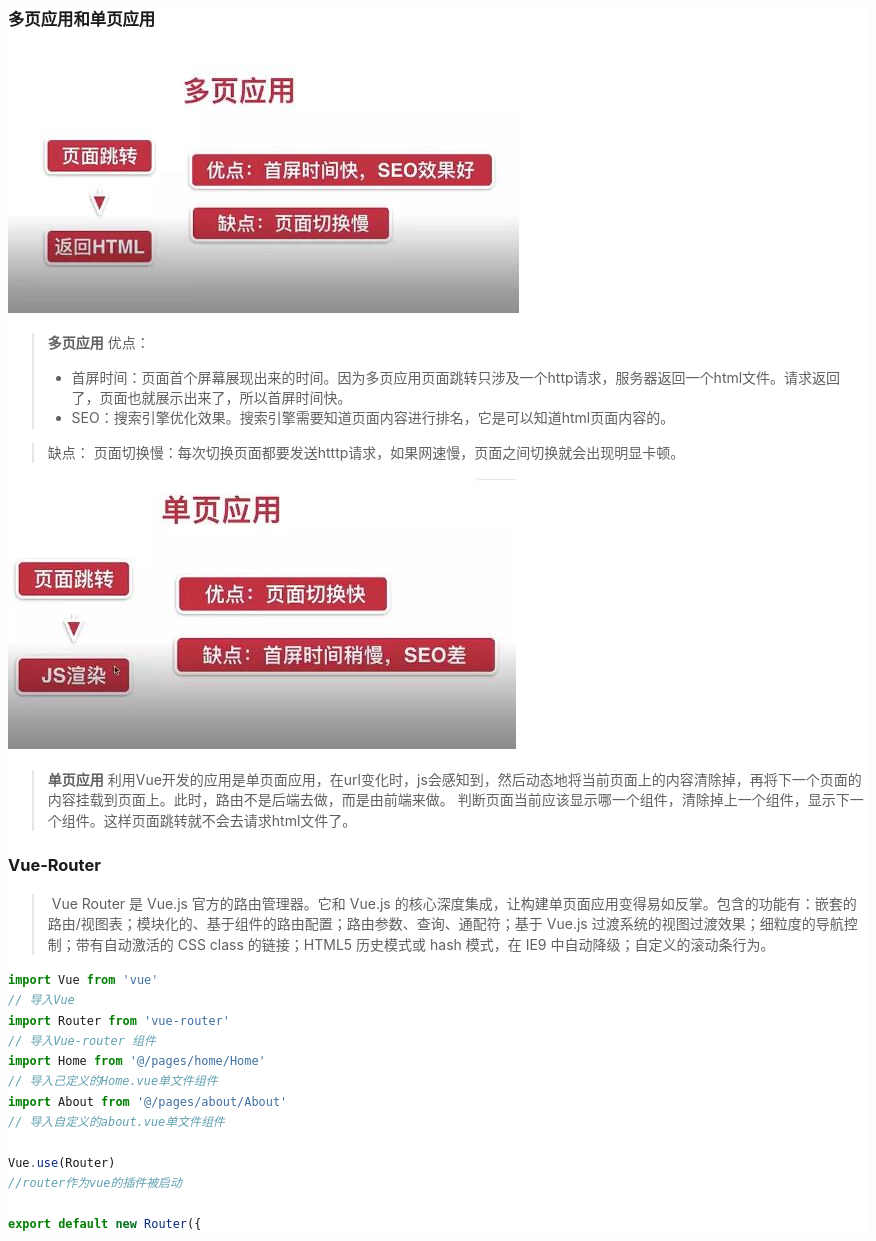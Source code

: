 ### 多页应用和单页应用

![](page1.jpg)

>**多页应用**
  优点：
> * 首屏时间：页面首个屏幕展现出来的时间。因为多页应用页面跳转只涉及一个http请求，服务器返回一个html文件。请求返回了，页面也就展示出来了，所以首屏时间快。
>  * SEO：搜索引擎优化效果。搜索引擎需要知道页面内容进行排名，它是可以知道html页面内容的。

> 缺点：
>  页面切换慢：每次切换页面都要发送htttp请求，如果网速慢，页面之间切换就会出现明显卡顿。  


![](page2.jpg)

> **单页应用**
> 利用Vue开发的应用是单页面应用，在url变化时，js会感知到，然后动态地将当前页面上的内容清除掉，再将下一个页面的内容挂载到页面上。此时，路由不是后端去做，而是由前端来做。
> 判断页面当前应该显示哪一个组件，清除掉上一个组件，显示下一个组件。这样页面跳转就不会去请求html文件了。

### Vue-Router
>  Vue Router 是 Vue.js 官方的路由管理器。它和 Vue.js 的核心深度集成，让构建单页面应用变得易如反掌。包含的功能有：嵌套的路由/视图表；模块化的、基于组件的路由配置；路由参数、查询、通配符；基于 Vue.js 过渡系统的视图过渡效果；细粒度的导航控制；带有自动激活的 CSS class 的链接；HTML5 历史模式或 hash 模式，在 IE9 中自动降级；自定义的滚动条行为。

``` javascript
import Vue from 'vue'
// 导入Vue
import Router from 'vue-router'
// 导入Vue-router 组件
import Home from '@/pages/home/Home'
// 导入己定义的Home.vue单文件组件
import About from '@/pages/about/About'
// 导入自定义的about.vue单文件组件

Vue.use(Router)
//router作为vue的插件被启动

export default new Router({
```
